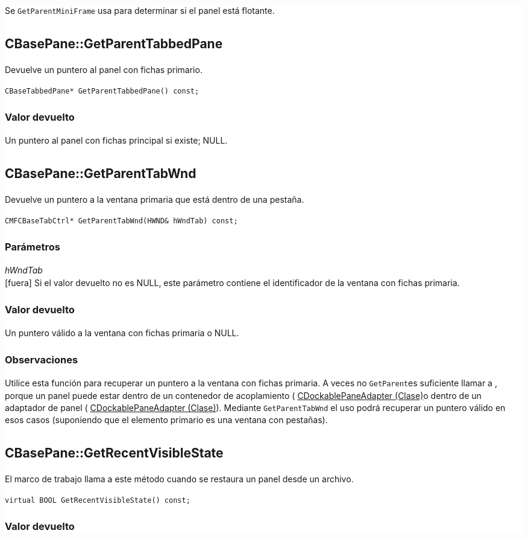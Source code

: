 Se `GetParentMiniFrame` usa para determinar si el panel está flotante.

## <a name="cbasepanegetparenttabbedpane"></a><a name="getparenttabbedpane"></a>CBasePane::GetParentTabbedPane

Devuelve un puntero al panel con fichas primario.

```
CBaseTabbedPane* GetParentTabbedPane() const;
```

### <a name="return-value"></a>Valor devuelto

Un puntero al panel con fichas principal si existe; NULL.

## <a name="cbasepanegetparenttabwnd"></a><a name="getparenttabwnd"></a>CBasePane::GetParentTabWnd

Devuelve un puntero a la ventana primaria que está dentro de una pestaña.

```
CMFCBaseTabCtrl* GetParentTabWnd(HWND& hWndTab) const;
```

### <a name="parameters"></a>Parámetros

*hWndTab*<br/>
[fuera] Si el valor devuelto no es NULL, este parámetro contiene el identificador de la ventana con fichas primaria.

### <a name="return-value"></a>Valor devuelto

Un puntero válido a la ventana con fichas primaria o NULL.

### <a name="remarks"></a>Observaciones

Utilice esta función para recuperar un puntero a la ventana con fichas primaria. A veces no `GetParent`es suficiente llamar a , porque un panel puede estar dentro de un contenedor de acoplamiento ( [CDockablePaneAdapter (Clase)](../../mfc/reference/cdockablepaneadapter-class.md)o dentro de un adaptador de panel ( [CDockablePaneAdapter (Clase)](../../mfc/reference/cdockablepaneadapter-class.md)). Mediante `GetParentTabWnd` el uso podrá recuperar un puntero válido en esos casos (suponiendo que el elemento primario es una ventana con pestañas).

## <a name="cbasepanegetrecentvisiblestate"></a><a name="getrecentvisiblestate"></a>CBasePane::GetRecentVisibleState

El marco de trabajo llama a este método cuando se restaura un panel desde un archivo.

```
virtual BOOL GetRecentVisibleState() const;
```

### <a name="return-value"></a>Valor devuelto
